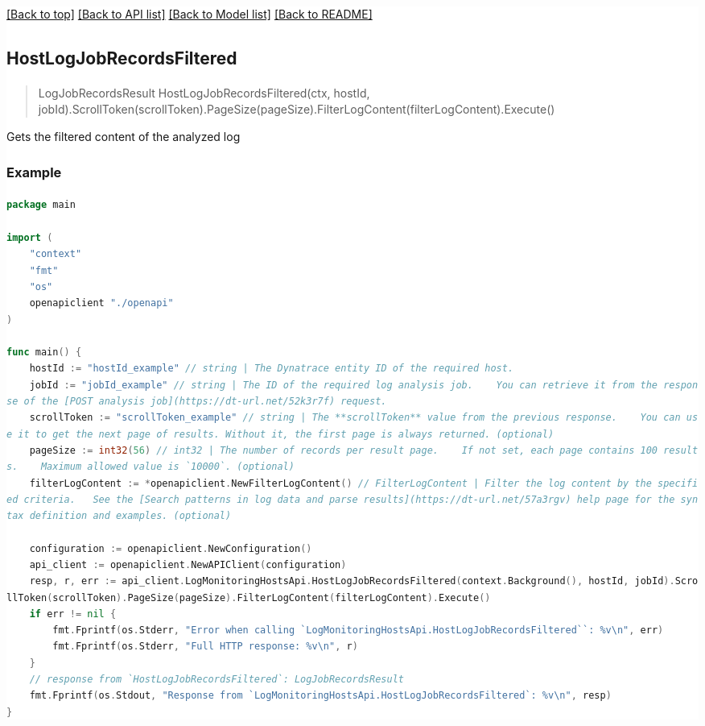 [[Back to top]](#) [[Back to API list]](../README.md#documentation-for-api-endpoints)
[[Back to Model list]](../README.md#documentation-for-models)
[[Back to README]](../README.md)


## HostLogJobRecordsFiltered

> LogJobRecordsResult HostLogJobRecordsFiltered(ctx, hostId, jobId).ScrollToken(scrollToken).PageSize(pageSize).FilterLogContent(filterLogContent).Execute()

Gets the filtered content of the analyzed log



### Example

```go
package main

import (
    "context"
    "fmt"
    "os"
    openapiclient "./openapi"
)

func main() {
    hostId := "hostId_example" // string | The Dynatrace entity ID of the required host.
    jobId := "jobId_example" // string | The ID of the required log analysis job.    You can retrieve it from the response of the [POST analysis job](https://dt-url.net/52k3r7f) request.
    scrollToken := "scrollToken_example" // string | The **scrollToken** value from the previous response.    You can use it to get the next page of results. Without it, the first page is always returned. (optional)
    pageSize := int32(56) // int32 | The number of records per result page.    If not set, each page contains 100 results.    Maximum allowed value is `10000`. (optional)
    filterLogContent := *openapiclient.NewFilterLogContent() // FilterLogContent | Filter the log content by the specified criteria.   See the [Search patterns in log data and parse results](https://dt-url.net/57a3rgv) help page for the syntax definition and examples. (optional)

    configuration := openapiclient.NewConfiguration()
    api_client := openapiclient.NewAPIClient(configuration)
    resp, r, err := api_client.LogMonitoringHostsApi.HostLogJobRecordsFiltered(context.Background(), hostId, jobId).ScrollToken(scrollToken).PageSize(pageSize).FilterLogContent(filterLogContent).Execute()
    if err != nil {
        fmt.Fprintf(os.Stderr, "Error when calling `LogMonitoringHostsApi.HostLogJobRecordsFiltered``: %v\n", err)
        fmt.Fprintf(os.Stderr, "Full HTTP response: %v\n", r)
    }
    // response from `HostLogJobRecordsFiltered`: LogJobRecordsResult
    fmt.Fprintf(os.Stdout, "Response from `LogMonitoringHostsApi.HostLogJobRecordsFiltered`: %v\n", resp)
}
```
